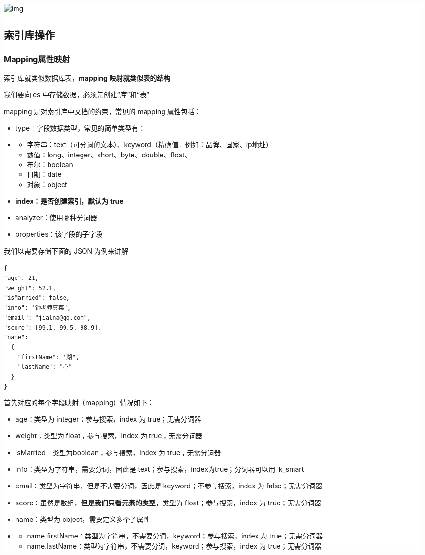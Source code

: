 [![img](https://cdn.nlark.com/yuque/0/2022/png/26526323/1651561835816-3a507737-0c46-4e66-a09c-8c2a803bb990.png)](https://cdn.jsdelivr.net/gh/lexinhu/Image/img/2021/20210918221424.png)

## 索引库操作

### Mapping属性映射

索引库就类似数据库表，**mapping 映射就类似表的结构**

我们要向 es 中存储数据，必须先创建“库”和“表”

mapping 是对索引库中文档的约束，常见的 mapping 属性包括：

- type：字段数据类型，常见的简单类型有：

- - 字符串：text（可分词的文本）、keyword（精确值，例如：品牌、国家、ip地址）
  - 数值：long、integer、short、byte、double、float、
  - 布尔：boolean
  - 日期：date
  - 对象：object

- **index：是否创建索引，默认为 true**
- analyzer：使用哪种分词器
- properties：该字段的子字段

我们以需要存储下面的 JSON 为例来讲解

```shell
{    
"age": 21,    
"weight": 52.1,     
"isMarried": false,    
"info": "钟老师真菜",    
"email": "jialna@qq.com",     
"score": [99.1, 99.5, 98.9],    
"name":
  {         
    "firstName": "湖",         
    "lastName": "心"   
  } 
}
```

首先对应的每个字段映射（mapping）情况如下：

- age：类型为 integer；参与搜索，index 为 true；无需分词器
- weight：类型为 float；参与搜索，index 为 true；无需分词器
- isMarried：类型为boolean；参与搜索，index 为 true；无需分词器
- info：类型为字符串，需要分词，因此是 text；参与搜索，index为true；分词器可以用 ik_smart
- email：类型为字符串，但是不需要分词，因此是 keyword；不参与搜索，index 为 false；无需分词器
- score：虽然是数组，**但是我们只看元素的类型**，类型为 float；参与搜索，index 为 true；无需分词器
- name：类型为 object，需要定义多个子属性

- - name.firstName：类型为字符串，不需要分词，keyword；参与搜索，index 为 true；无需分词器
  - name.lastName：类型为字符串，不需要分词，keyword；参与搜索，index 为 true；无需分词器
